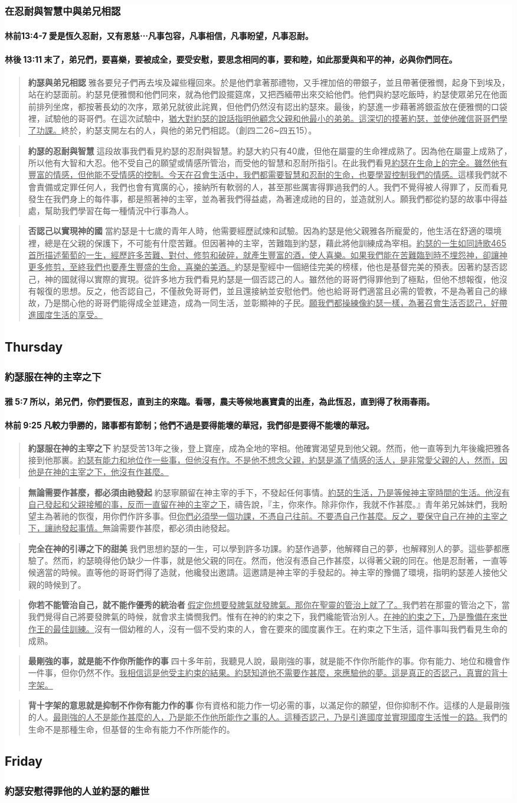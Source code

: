 ### 在忍耐與智慧中與弟兄相認

#### 林前13:4-7  愛是恆久忍耐，又有恩慈⋯凡事包容，凡事相信，凡事盼望，凡事忍耐。

#### 林後 13:11  末了，弟兄們，要喜樂，要被成全，要受安慰，要思念相同的事，要和睦，如此那愛與和平的神，必與你們同在。

> **約瑟與弟兄相認**  雅各要兒子們再去埃及糴些糧回來。於是他們拿著那禮物，又手裡加倍的帶銀子，並且帶著便雅憫，起身下到埃及，站在約瑟面前。約瑟見便雅憫和他們同來，就為他們設擺筵席，又把西緬帶出來交給他們。他們與約瑟吃飯時，約瑟使眾弟兄在他面前排列坐席，都按著長幼的次序，眾弟兄就彼此詫異，但他們仍然沒有認出約瑟來。最後，約瑟進一步藉著將銀盃放在便雅憫的口袋裡，試驗他的哥哥們。在這次試驗中，<ins>猶大對約瑟的說話指明他顧念父親和他最小的弟弟。這深切的摸著約瑟，並使他確信哥哥們學了功課。</ins>終於，約瑟支開左右的人，與他的弟兄們相認。（創四二26~四五15）。

> **約瑟的忍耐與智慧**  這段故事我們看見約瑟的忍耐與智慧。約瑟大約只有40歲，但他在屬靈的生命裡成熟了。因為他在屬靈上成熟了，所以他有大智和大忍。他不受自己的願望或情感所管治，而受他的智慧和忍耐所指引。在此我們看見<ins>約瑟在生命上的完全。雖然他有豐富的情感，但他能不受情感的控制。今天在召會生活中，我們都需要智慧和忍耐的生命，也要學習控制我們的情感。</ins>這樣我們就不會責備或定罪任何人，我們也會有寬廣的心，接納所有軟弱的人，甚至那些厲害得罪過我們的人。我們不覺得被人得罪了，反而看見發生在我們身上的每件事，都是照著神的主宰，並為著我們得益處，為著達成祂的目的，並造就別人。願我們都從約瑟的故事中得益處，幫助我們學習在每一種情況中行事為人。

> **否認己以實現神的國**  當約瑟是十七歲的青年人時，他需要經歷試煉和試驗。因為約瑟是他父親雅各所寵愛的，他生活在舒適的環境裡，總是在父親的保護下，不可能有什麼苦難。但因著神的主宰，苦難臨到約瑟，藉此將他訓練成為宰相。<ins>約瑟的一生如同詩歌465首所描述葡萄的一生，經歷許多苦難、對付、修剪和破碎，就產生豐富的酒，使人喜樂。如果我們能在苦難臨到時不埋怨神，卻讓神更多修剪，至終我們也要產生豐盛的生命，喜樂的美酒。</ins>約瑟是聖經中一個絕佳完美的榜樣，他也是基督完美的預表。因著約瑟否認己，神的國就得以實際的實現。從許多地方我們看見約瑟是一個否認己的人。雖然他的哥哥們得罪他到了極點，但他不想報復，他沒有報復的思想。反之，他否認自己，不僅赦免哥哥們，並且還接納並安慰他們。他也給哥哥們適當且必需的管教，不是為著自己的緣故，乃是關心他的哥哥們能得成全並建造，成為一同生活，並彰顯神的子民。<ins>願我們都操練像約瑟一樣，為著召會生活否認己，好帶進國度生活的享受。</ins>

## Thursday

### 約瑟服在神的主宰之下

#### 雅 5:7	所以，弟兄們，你們要恆忍，直到主的來臨。看哪，農夫等候地裏寶貴的出產，為此恆忍，直到得了秋雨春雨。

#### 林前 9:25	凡較力爭勝的，諸事都有節制；他們不過是要得能壞的華冠，我們卻是要得不能壞的華冠。

> **約瑟服在神的主宰之下**  約瑟受苦13年之後，登上寶座，成為全地的宰相。他確實渴望見到他父親。然而，他一直等到九年後纔把雅各接到他那裏。<ins>約瑟有能力和地位作一些事，但他沒有作。不是他不想念父親，約瑟是滿了情感的活人，是非常愛父親的人，然而，因他是在神的主宰之下，他沒有作甚麼。</ins>

> **無論需要作甚麼，都必須由祂發起**  約瑟寧願留在神主宰的手下，不發起任何事情。<ins>約瑟的生活，乃是等候神主宰時間的生活。他沒有自己發起和父親接觸的事，反而一直留在神的主宰之下</ins>，禱告說，『主，你來作。除非你作，我就不作甚麼。』青年弟兄姊妹們，我盼望主為著祂的恢復，用你們作許多事。但<ins>你們必須學一個功課，不憑自己往前。不要憑自己作甚麼。反之，要保守自己在神的主宰之下，讓祂發起事情。</ins>無論需要作甚麼，都必須由祂發起。

> **完全在神的引導之下的甜美**  我們思想約瑟的一生，可以學到許多功課。約瑟作過夢，他解釋自己的夢，也解釋別人的夢。這些夢都應驗了。然而，約瑟曉得他仍缺少一件事，就是他父親的同在。然而，他沒有憑自己作甚麼，以得著父親的同在。他是忍耐著，一直等候適當的時候。直等他的哥哥們得了造就，他纔發出邀請。這邀請是神主宰的手發起的。神主宰的豫備了環境，指明約瑟差人接他父親的時候到了。

> **你若不能管治自己，就不能作優秀的統治者**  <ins>假定你想要發脾氣就發脾氣。那你在聖靈的管治上就了了。</ins>我們若在那靈的管治之下，當我們覺得自己將要發脾氣的時候，就會求主憐憫我們。惟有在神的約束之下，我們纔能管治別人。<ins>在神的約束之下，乃是豫備在來世作王的最佳訓練。</ins>沒有一個幼稚的人，沒有一個不受約束的人，會在要來的國度裏作王。在約束之下生活，這件事叫我們看見生命的成熟。

> **最剛強的事，就是能不作你所能作的事**  四十多年前，我聽見人說，最剛強的事，就是能不作你所能作的事。你有能力、地位和機會作一件事，但你仍然不作。<ins>我相信這是他受主約束的結果。約瑟知道他不需要作甚麼，來應驗他的夢。這是真正的否認己，真實的背十字架。</ins>

> **背十字架的意思就是抑制不作你有能力作的事** 你有資格和能力作一切必需的事，以滿足你的願望，但你抑制不作。這樣的人是最剛強的人。<ins>最剛強的人不是能作甚麼的人，乃是能不作他所能作之事的人。這種否認己，乃是引進國度並實現國度生活惟一的路。</ins>我們的生命不是那種生命，但基督的生命有能力不作所能作的。

## Friday

### 約瑟安慰得罪他的人並約瑟的離世
